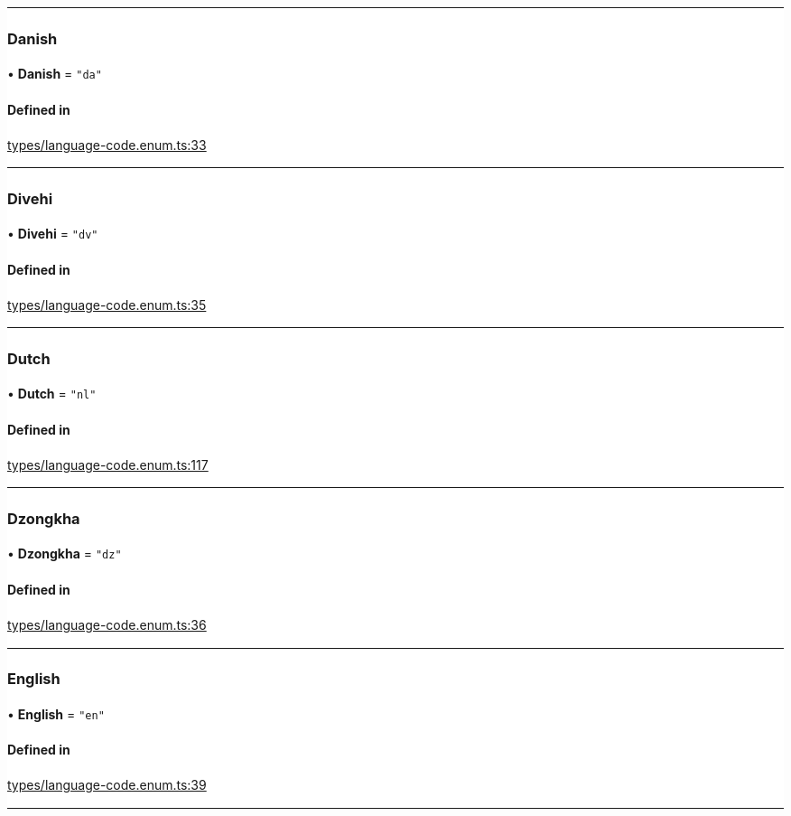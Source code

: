 ___

### Danish

• **Danish** = ``"da"``

#### Defined in

[types/language-code.enum.ts:33](https://github.com/SkyberSolutions/linkedin-private-api/blob/2fe9e6a/src/types/language-code.enum.ts#L33)

___

### Divehi

• **Divehi** = ``"dv"``

#### Defined in

[types/language-code.enum.ts:35](https://github.com/SkyberSolutions/linkedin-private-api/blob/2fe9e6a/src/types/language-code.enum.ts#L35)

___

### Dutch

• **Dutch** = ``"nl"``

#### Defined in

[types/language-code.enum.ts:117](https://github.com/SkyberSolutions/linkedin-private-api/blob/2fe9e6a/src/types/language-code.enum.ts#L117)

___

### Dzongkha

• **Dzongkha** = ``"dz"``

#### Defined in

[types/language-code.enum.ts:36](https://github.com/SkyberSolutions/linkedin-private-api/blob/2fe9e6a/src/types/language-code.enum.ts#L36)

___

### English

• **English** = ``"en"``

#### Defined in

[types/language-code.enum.ts:39](https://github.com/SkyberSolutions/linkedin-private-api/blob/2fe9e6a/src/types/language-code.enum.ts#L39)

___
